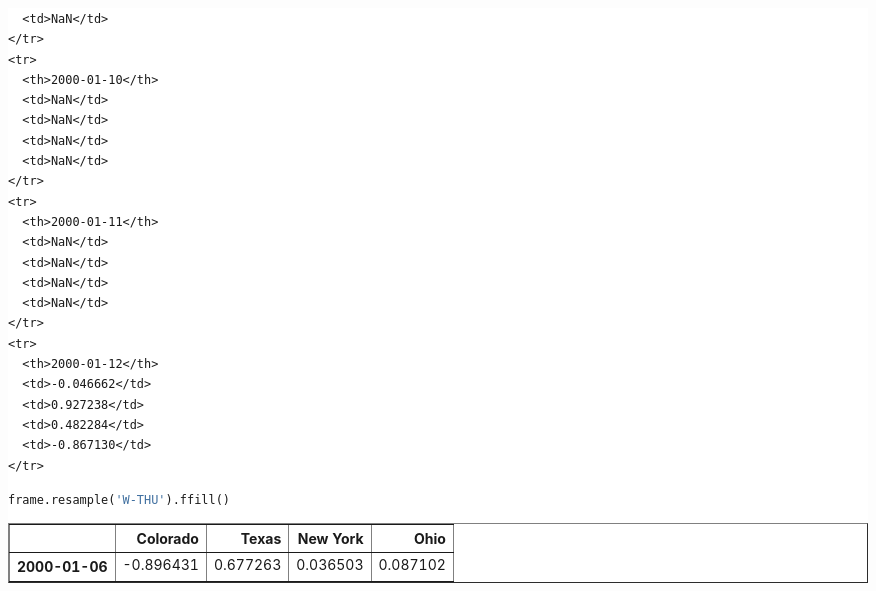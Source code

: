       <td>NaN</td>
    </tr>
    <tr>
      <th>2000-01-10</th>
      <td>NaN</td>
      <td>NaN</td>
      <td>NaN</td>
      <td>NaN</td>
    </tr>
    <tr>
      <th>2000-01-11</th>
      <td>NaN</td>
      <td>NaN</td>
      <td>NaN</td>
      <td>NaN</td>
    </tr>
    <tr>
      <th>2000-01-12</th>
      <td>-0.046662</td>
      <td>0.927238</td>
      <td>0.482284</td>
      <td>-0.867130</td>
    </tr>
  </tbody>
</table>
</div>




```python
frame.resample('W-THU').ffill()
```




<div>
<style scoped>
    .dataframe tbody tr th:only-of-type {
        vertical-align: middle;
    }

    .dataframe tbody tr th {
        vertical-align: top;
    }

    .dataframe thead th {
        text-align: right;
    }
</style>
<table border="1" class="dataframe">
  <thead>
    <tr style="text-align: right;">
      <th></th>
      <th>Colorado</th>
      <th>Texas</th>
      <th>New York</th>
      <th>Ohio</th>
    </tr>
  </thead>
  <tbody>
    <tr>
      <th>2000-01-06</th>
      <td>-0.896431</td>
      <td>0.677263</td>
      <td>0.036503</td>
      <td>0.087102</td>